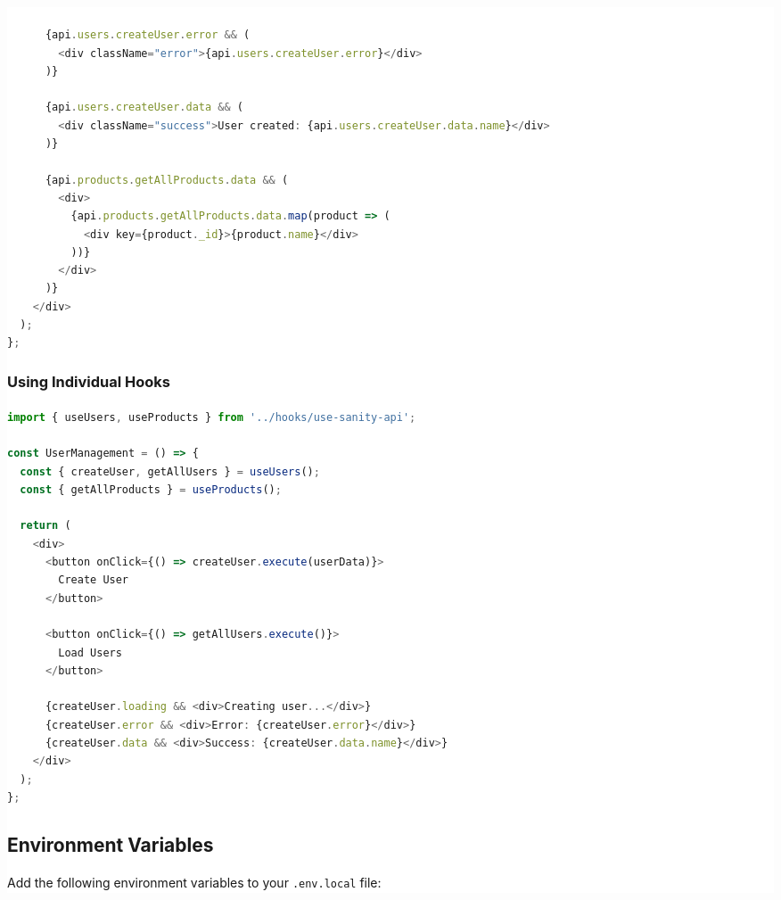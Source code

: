 ```typescript

      {api.users.createUser.error && (
        <div className="error">{api.users.createUser.error}</div>
      )}

      {api.users.createUser.data && (
        <div className="success">User created: {api.users.createUser.data.name}</div>
      )}

      {api.products.getAllProducts.data && (
        <div>
          {api.products.getAllProducts.data.map(product => (
            <div key={product._id}>{product.name}</div>
          ))}
        </div>
      )}
    </div>
  );
};
```

### Using Individual Hooks

```typescript
import { useUsers, useProducts } from '../hooks/use-sanity-api';

const UserManagement = () => {
  const { createUser, getAllUsers } = useUsers();
  const { getAllProducts } = useProducts();

  return (
    <div>
      <button onClick={() => createUser.execute(userData)}>
        Create User
      </button>
      
      <button onClick={() => getAllUsers.execute()}>
        Load Users
      </button>

      {createUser.loading && <div>Creating user...</div>}
      {createUser.error && <div>Error: {createUser.error}</div>}
      {createUser.data && <div>Success: {createUser.data.name}</div>}
    </div>
  );
};
```

## Environment Variables

Add the following environment variables to your `.env.local` file:

